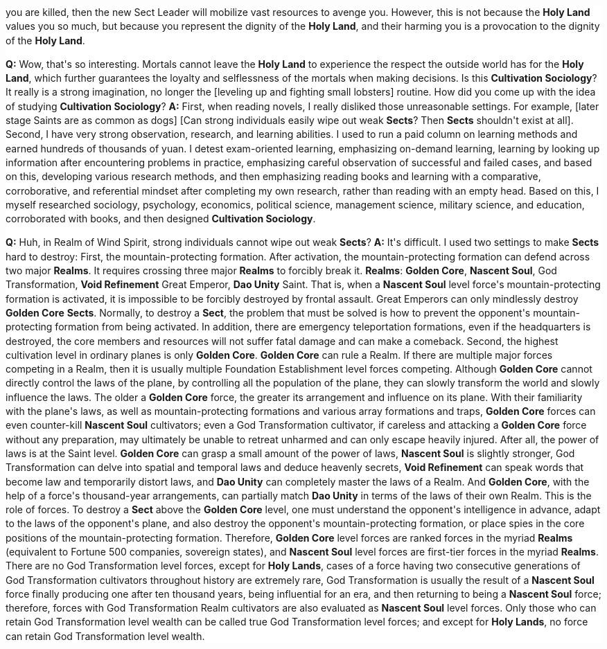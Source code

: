you are killed, then the new Sect Leader will mobilize vast resources to avenge you. However, this is not because the **Holy Land** values you so much, but because you represent the dignity of the **Holy Land**, and their harming you is a provocation to the dignity of the **Holy Land**.

**Q:** Wow, that's so interesting. Mortals cannot leave the **Holy Land** to experience the respect the outside world has for the **Holy Land**, which further guarantees the loyalty and selflessness of the mortals when making decisions. Is this **Cultivation Sociology**? It really is a strong imagination, no longer the [leveling up and fighting small lobsters] routine. How did you come up with the idea of studying **Cultivation Sociology**? **A:** First, when reading novels, I really disliked those unreasonable settings. For example, [later stage Saints are as common as dogs] [Can strong individuals easily wipe out weak **Sects**? Then **Sects** shouldn't exist at all]. Second, I have very strong observation, research, and learning abilities. I used to run a paid column on learning methods and earned hundreds of thousands of yuan. I detest exam-oriented learning, emphasizing on-demand learning, learning by looking up information after encountering problems in practice, emphasizing careful observation of successful and failed cases, and based on this, developing various research methods, and then emphasizing reading books and learning with a comparative, corroborative, and referential mindset after completing my own research, rather than reading with an empty head. Based on this, I myself researched sociology, psychology, economics, political science, management science, military science, and education, corroborated with books, and then designed **Cultivation Sociology**.

**Q:** Huh, in Realm of Wind Spirit, strong individuals cannot wipe out weak **Sects**? **A:** It's difficult. I used two settings to make **Sects** hard to destroy: First, the mountain-protecting formation. After activation, the mountain-protecting formation can defend across two major **Realms**. It requires crossing three major **Realms** to forcibly break it. **Realms**: **Golden Core**, **Nascent Soul**, God Transformation, **Void Refinement** Great Emperor, **Dao Unity** Saint. That is, when a **Nascent Soul** level force's mountain-protecting formation is activated, it is impossible to be forcibly destroyed by frontal assault. Great Emperors can only mindlessly destroy **Golden Core** **Sects**. Normally, to destroy a **Sect**, the problem that must be solved is how to prevent the opponent's mountain-protecting formation from being activated. In addition, there are emergency teleportation formations, even if the headquarters is destroyed, the core members and resources will not suffer fatal damage and can make a comeback. Second, the highest cultivation level in ordinary planes is only **Golden Core**. **Golden Core** can rule a Realm. If there are multiple major forces competing in a Realm, then it is usually multiple Foundation Establishment level forces competing. Although **Golden Core** cannot directly control the laws of the plane, by controlling all the population of the plane, they can slowly transform the world and slowly influence the laws. The older a **Golden Core** force, the greater its arrangement and influence on its plane. With their familiarity with the plane's laws, as well as mountain-protecting formations and various array formations and traps, **Golden Core** forces can even counter-kill **Nascent Soul** cultivators; even a God Transformation cultivator, if careless and attacking a **Golden Core** force without any preparation, may ultimately be unable to retreat unharmed and can only escape heavily injured. After all, the power of laws is at the Saint level. **Golden Core** can grasp a small amount of the power of laws, **Nascent Soul** is slightly stronger, God Transformation can delve into spatial and temporal laws and deduce heavenly secrets, **Void Refinement** can speak words that become law and temporarily distort laws, and **Dao Unity** can completely master the laws of a Realm. And **Golden Core**, with the help of a force's thousand-year arrangements, can partially match **Dao Unity** in terms of the laws of their own Realm. This is the role of forces. To destroy a **Sect** above the **Golden Core** level, one must understand the opponent's intelligence in advance, adapt to the laws of the opponent's plane, and also destroy the opponent's mountain-protecting formation, or place spies in the core positions of the mountain-protecting formation. Therefore, **Golden Core** level forces are ranked forces in the myriad **Realms** (equivalent to Fortune 500 companies, sovereign states), and **Nascent Soul** level forces are first-tier forces in the myriad **Realms**. There are no God Transformation level forces, except for **Holy Lands**, cases of a force having two consecutive generations of God Transformation cultivators throughout history are extremely rare, God Transformation is usually the result of a **Nascent Soul** force finally producing one after ten thousand years, being influential for an era, and then returning to being a **Nascent Soul** force; therefore, forces with God Transformation Realm cultivators are also evaluated as **Nascent Soul** level forces. Only those who can retain God Transformation level wealth can be called true God Transformation level forces; and except for **Holy Lands**, no force can retain God Transformation level wealth.
